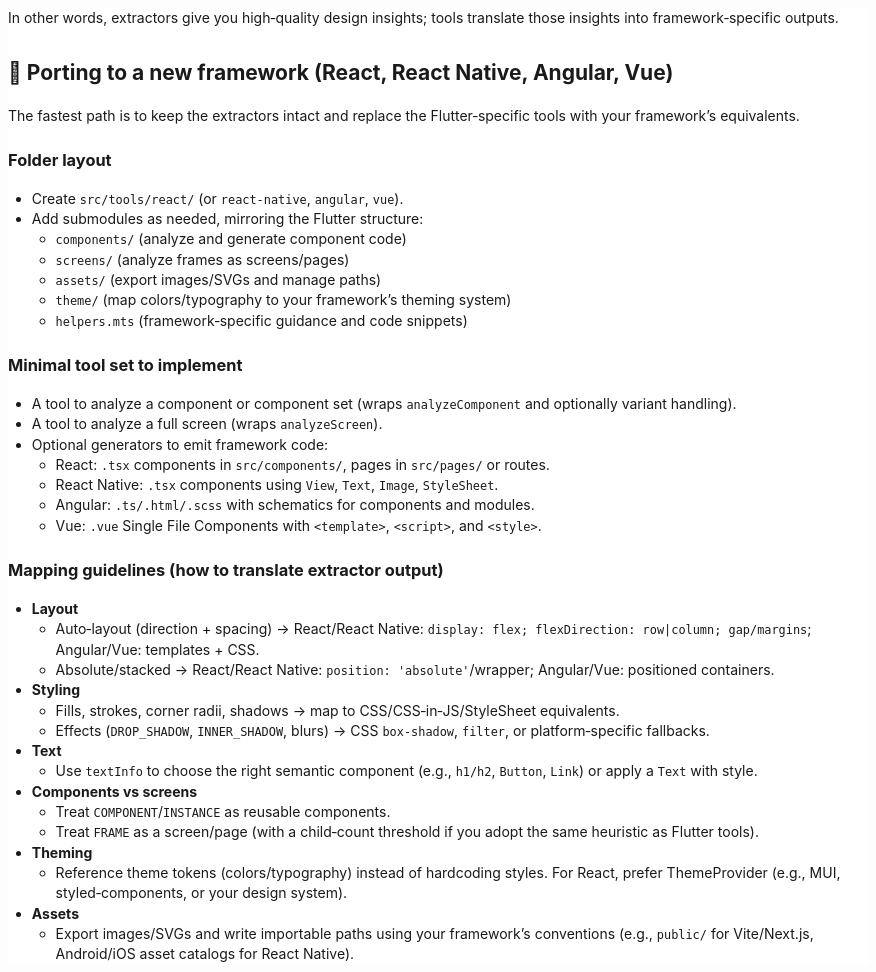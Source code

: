 In other words, extractors give you high‑quality design insights; tools translate those insights into framework‑specific outputs.

## 📝 Porting to a new framework (React, React Native, Angular, Vue)

The fastest path is to keep the extractors intact and replace the Flutter‑specific tools with your framework’s equivalents.

### Folder layout
- Create `src/tools/react/` (or `react-native`, `angular`, `vue`).
- Add submodules as needed, mirroring the Flutter structure:
  - `components/` (analyze and generate component code)
  - `screens/` (analyze frames as screens/pages)
  - `assets/` (export images/SVGs and manage paths)
  - `theme/` (map colors/typography to your framework’s theming system)
  - `helpers.mts` (framework‑specific guidance and code snippets)

### Minimal tool set to implement
- A tool to analyze a component or component set (wraps `analyzeComponent` and optionally variant handling).
- A tool to analyze a full screen (wraps `analyzeScreen`).
- Optional generators to emit framework code:
  - React: `.tsx` components in `src/components/`, pages in `src/pages/` or routes.
  - React Native: `.tsx` components using `View`, `Text`, `Image`, `StyleSheet`.
  - Angular: `.ts/.html/.scss` with schematics for components and modules.
  - Vue: `.vue` Single File Components with `<template>`, `<script>`, and `<style>`.

### Mapping guidelines (how to translate extractor output)
- **Layout**
  - Auto‑layout (direction + spacing) → React/React Native: `display: flex; flexDirection: row|column; gap/margins`; Angular/Vue: templates + CSS.
  - Absolute/stacked → React/React Native: `position: 'absolute'`/wrapper; Angular/Vue: positioned containers.
- **Styling**
  - Fills, strokes, corner radii, shadows → map to CSS/CSS‑in‑JS/StyleSheet equivalents.
  - Effects (`DROP_SHADOW`, `INNER_SHADOW`, blurs) → CSS `box-shadow`, `filter`, or platform‑specific fallbacks.
- **Text**
  - Use `textInfo` to choose the right semantic component (e.g., `h1/h2`, `Button`, `Link`) or apply a `Text` with style.
- **Components vs screens**
  - Treat `COMPONENT`/`INSTANCE` as reusable components.
  - Treat `FRAME` as a screen/page (with a child‑count threshold if you adopt the same heuristic as Flutter tools).
- **Theming**
  - Reference theme tokens (colors/typography) instead of hardcoding styles. For React, prefer ThemeProvider (e.g., MUI, styled‑components, or your design system).
- **Assets**
  - Export images/SVGs and write importable paths using your framework’s conventions (e.g., `public/` for Vite/Next.js, Android/iOS asset catalogs for React Native).
